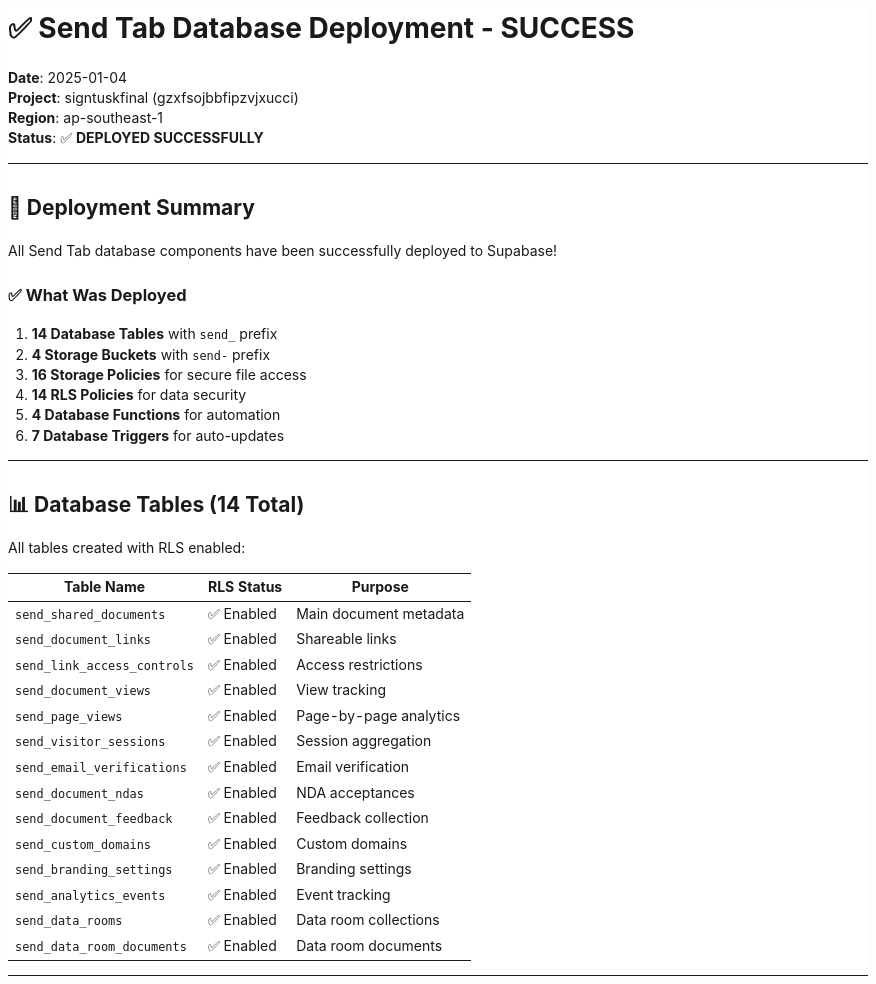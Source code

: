 # ✅ Send Tab Database Deployment - SUCCESS

**Date**: 2025-01-04  
**Project**: signtuskfinal (gzxfsojbbfipzvjxucci)  
**Region**: ap-southeast-1  
**Status**: ✅ **DEPLOYED SUCCESSFULLY**

---

## 🎉 Deployment Summary

All Send Tab database components have been successfully deployed to Supabase!

### ✅ What Was Deployed

1. **14 Database Tables** with `send_` prefix
2. **4 Storage Buckets** with `send-` prefix
3. **16 Storage Policies** for secure file access
4. **14 RLS Policies** for data security
5. **4 Database Functions** for automation
6. **7 Database Triggers** for auto-updates

---

## 📊 Database Tables (14 Total)

All tables created with RLS enabled:

| Table Name | RLS Status | Purpose |
|------------|------------|---------|
| `send_shared_documents` | ✅ Enabled | Main document metadata |
| `send_document_links` | ✅ Enabled | Shareable links |
| `send_link_access_controls` | ✅ Enabled | Access restrictions |
| `send_document_views` | ✅ Enabled | View tracking |
| `send_page_views` | ✅ Enabled | Page-by-page analytics |
| `send_visitor_sessions` | ✅ Enabled | Session aggregation |
| `send_email_verifications` | ✅ Enabled | Email verification |
| `send_document_ndas` | ✅ Enabled | NDA acceptances |
| `send_document_feedback` | ✅ Enabled | Feedback collection |
| `send_custom_domains` | ✅ Enabled | Custom domains |
| `send_branding_settings` | ✅ Enabled | Branding settings |
| `send_analytics_events` | ✅ Enabled | Event tracking |
| `send_data_rooms` | ✅ Enabled | Data room collections |
| `send_data_room_documents` | ✅ Enabled | Data room documents |

---